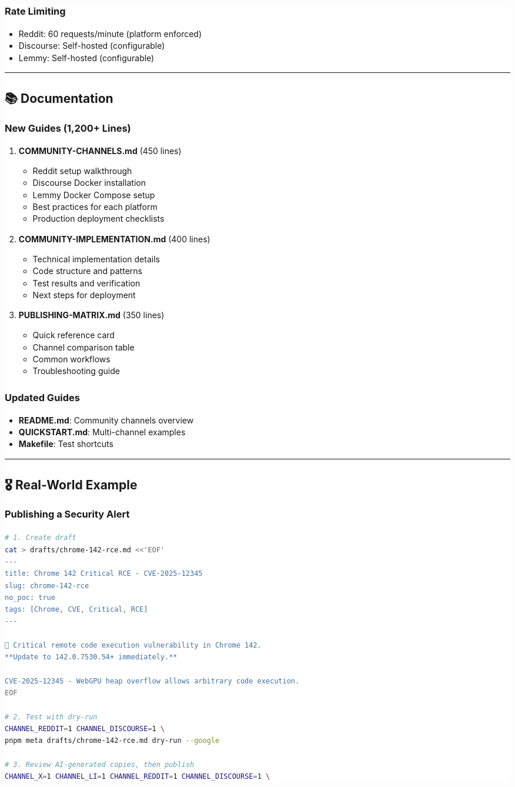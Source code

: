 ### Rate Limiting
- Reddit: 60 requests/minute (platform enforced)
- Discourse: Self-hosted (configurable)
- Lemmy: Self-hosted (configurable)

---

## 📚 Documentation

### New Guides (1,200+ Lines)

1. **COMMUNITY-CHANNELS.md** (450 lines)
   - Reddit setup walkthrough
   - Discourse Docker installation
   - Lemmy Docker Compose setup
   - Best practices for each platform
   - Production deployment checklists

2. **COMMUNITY-IMPLEMENTATION.md** (400 lines)
   - Technical implementation details
   - Code structure and patterns
   - Test results and verification
   - Next steps for deployment

3. **PUBLISHING-MATRIX.md** (350 lines)
   - Quick reference card
   - Channel comparison table
   - Common workflows
   - Troubleshooting guide

### Updated Guides

- **README.md**: Community channels overview
- **QUICKSTART.md**: Multi-channel examples
- **Makefile**: Test shortcuts

---

## 🎖️ Real-World Example

### Publishing a Security Alert

```bash
# 1. Create draft
cat > drafts/chrome-142-rce.md <<'EOF'
---
title: Chrome 142 Critical RCE - CVE-2025-12345
slug: chrome-142-rce
no_poc: true
tags: [Chrome, CVE, Critical, RCE]
---

🚨 Critical remote code execution vulnerability in Chrome 142.
**Update to 142.0.7530.54+ immediately.**

CVE-2025-12345 - WebGPU heap overflow allows arbitrary code execution.
EOF

# 2. Test with dry-run
CHANNEL_REDDIT=1 CHANNEL_DISCOURSE=1 \
pnpm meta drafts/chrome-142-rce.md dry-run --google

# 3. Review AI-generated copies, then publish
CHANNEL_X=1 CHANNEL_LI=1 CHANNEL_REDDIT=1 CHANNEL_DISCOURSE=1 \
```